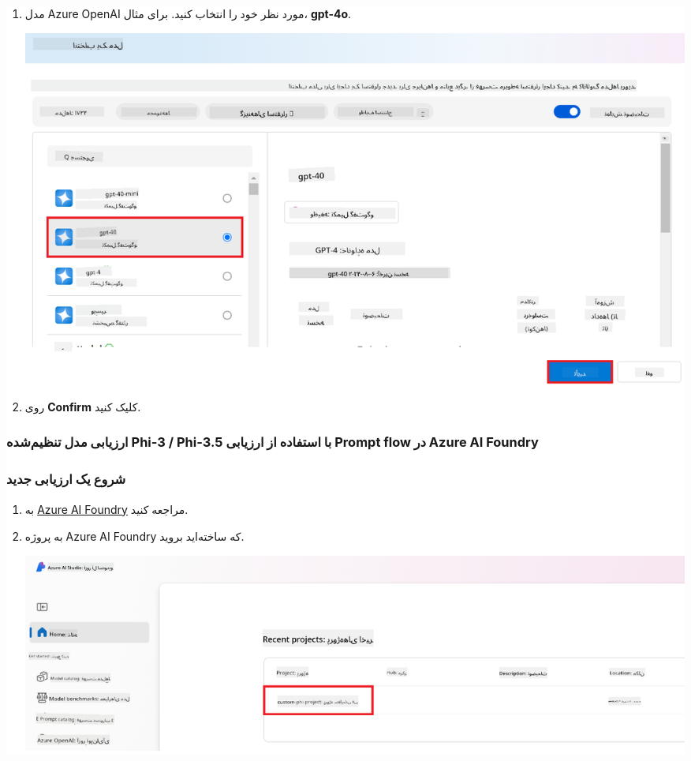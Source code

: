1. مدل Azure OpenAI مورد نظر خود را انتخاب کنید. برای مثال، **gpt-4o**.

    ![Select Azure OpenAI model you'd like to use.](../../../../../../translated_images/select-openai-model.959496d7e311546d66ec145dc4e0bf0cc806e6e5469b17e776788d6f5ba7a221.fa.png)

1. روی **Confirm** کلیک کنید.

### ارزیابی مدل تنظیم‌شده Phi-3 / Phi-3.5 با استفاده از ارزیابی Prompt flow در Azure AI Foundry

### شروع یک ارزیابی جدید

1. به [Azure AI Foundry](https://ai.azure.com/?wt.mc_id=studentamb_279723) مراجعه کنید.

1. به پروژه Azure AI Foundry که ساخته‌اید بروید.

    ![Select Project.](../../../../../../translated_images/select-project-created.5221e0e403e2c9d6a17c809ad9aee8de593cd48717f157cc3eb2b29a37aa02ae.fa.png)
